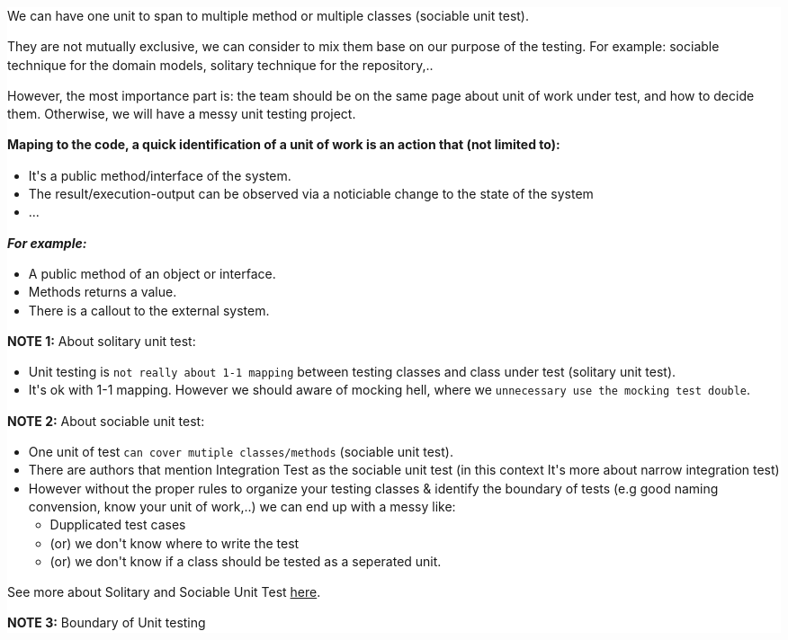 We can have one unit to span to multiple method or multiple classes (sociable unit test).

They are not mutually exclusive, we can consider to mix them base on our purpose of the testing.
For example: sociable technique for the domain models, solitary technique for the repository,..

However, the most importance part is: the team should be on the same page about unit of work under test, and how to decide them.
Otherwise, we will have a messy unit testing project.

**Maping to the code, a quick identification of a unit of work is an action that (not limited to):**

- It's a public method/interface of the system.
- The result/execution-output can be observed via a noticiable change to the state of the system
- ...

**_For example:_**

- A public method of an object or interface.
- Methods returns a value.
- There is a callout to the external system.

**NOTE 1:** About solitary unit test:

- Unit testing is `not really about 1-1 mapping` between testing classes and class under test (solitary unit test).
- It's ok with 1-1 mapping. However we should aware of mocking hell, where we `unnecessary use the mocking test double`.

**NOTE 2:** About sociable unit test:

- One unit of test `can cover mutiple classes/methods` (sociable unit test).
- There are authors that mention Integration Test as the sociable unit test (in this context It's more about narrow integration test)
- However without the proper rules to organize your testing classes & identify the boundary of tests (e.g good naming convension, know your unit of work,..) we can end up with a messy like:
  - Dupplicated test cases
  - (or) we don't know where to write the test
  - (or) we don't know if a class should be tested as a seperated unit.

See more about Solitary and Sociable Unit Test <a href="https://martinfowler.com/bliki/UnitTest.html">here</a>.

**NOTE 3:** Boundary of Unit testing
